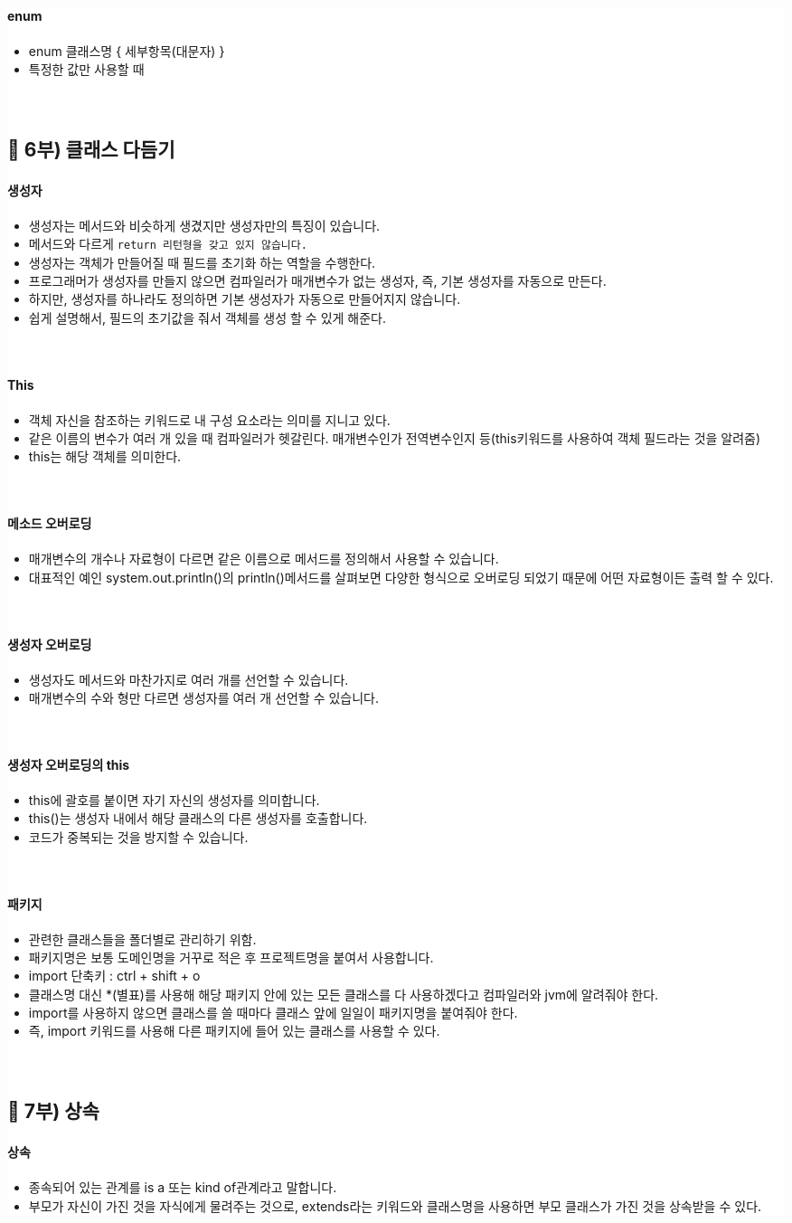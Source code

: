 #### enum
- enum 클래스명 { 세부항목(대문자) }
- 특정한 값만 사용할 때
<br/>


## 📍 6부) 클래스 다듬기

#### 생성자
- 생성자는 메서드와 비슷하게 생겼지만 생성자만의 특징이 있습니다.
- 메서드와 다르게 `return 리턴형을 갖고 있지 않습니다.`
- 생성자는 객체가 만들어질 때 필드를 초기화 하는 역할을 수행한다.
- 프로그래머가 생성자를 만들지 않으면 컴파일러가 매개변수가 없는 생성자, 즉, 기본 생성자를 자동으로 만든다.
- 하지만, 생성자를 하나라도 정의하면 기본 생성자가 자동으로 만들어지지 않습니다.
- 쉽게 설명해서, 필드의 초기값을 줘서 객체를 생성 할 수 있게 해준다.
<br/>

#### This
- 객체 자신을 참조하는 키워드로 내 구성 요소라는 의미를 지니고 있다.
- 같은 이름의 변수가 여러 개 있을 때 컴파일러가 헷갈린다. 매개변수인가 전역변수인지 등(this키워드를 사용하여 객체 필드라는 것을 알려줌)
- this는 해당 객체를 의미한다.
<br/>

#### 메소드 오버로딩
- 매개변수의 개수나 자료형이 다르면 같은 이름으로 메서드를 정의해서 사용할 수 있습니다.
- 대표적인 예인 system.out.println()의 println()메서드를 살펴보면 다양한 형식으로 오버로딩 되었기 때문에 어떤 자료형이든 출력 할 수 있다.
<br/>

#### 생성자 오버로딩
- 생성자도 메서드와 마찬가지로 여러 개를 선언할 수 있습니다.
- 매개변수의 수와 형만 다르면 생성자를 여러 개 선언할 수 있습니다.
<br/>

#### 생성자 오버로딩의 this
- this에 괄호를 붙이면 자기 자신의 생성자를 의미합니다.
- this()는 생성자 내에서 해당 클래스의 다른 생성자를 호출합니다.
- 코드가 중복되는 것을 방지할 수 있습니다.
<br/>

#### 패키지
- 관련한 클래스들을 폴더별로 관리하기 위함.
- 패키지명은 보통 도메인명을 거꾸로 적은 후 프로젝트명을 붙여서 사용합니다.
- import 단축키 : ctrl + shift + o
- 클래스명 대신 *(별표)를 사용해 해당 패키지 안에 있는 모든 클래스를 다 사용하겠다고 컴파일러와 jvm에 알려줘야 한다.
- import를 사용하지 않으면 클래스를 쓸 때마다 클래스 앞에 일일이 패키지명을 붙여줘야 한다.
- 즉, import 키워드를 사용해 다른 패키지에 들어 있는 클래스를 사용할 수 있다.
<br/>

## 📍 7부) 상속

#### 상속
- 종속되어 있는 관계를 is a 또는 kind of관계라고 말합니다.
- 부모가 자신이 가진 것을 자식에게 물려주는 것으로, extends라는 키워드와 클래스명을 사용하면 부모 클래스가 가진 것을 상속받을 수 있다.
